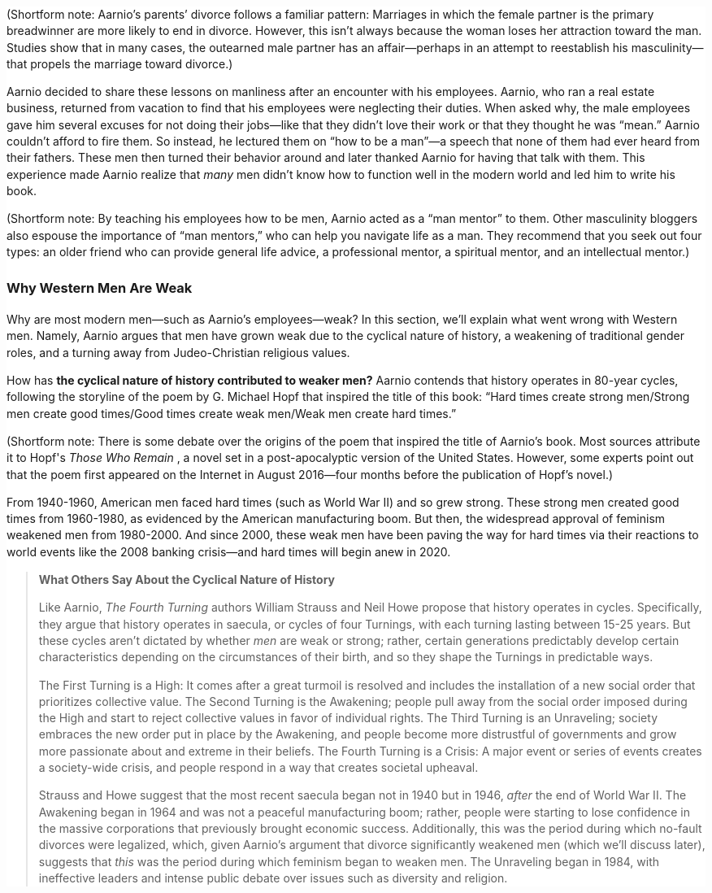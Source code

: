 (Shortform note: Aarnio’s parents’ divorce follows a familiar pattern: Marriages in which the female partner is the primary breadwinner are more likely to end in divorce. However, this isn’t always because the woman loses her attraction toward the man. Studies show that in many cases, the outearned male partner has an affair—perhaps in an attempt to reestablish his masculinity—that propels the marriage toward divorce.)

Aarnio decided to share these lessons on manliness after an encounter with his employees. Aarnio, who ran a real estate business, returned from vacation to find that his employees were neglecting their duties. When asked why, the male employees gave him several excuses for not doing their jobs—like that they didn’t love their work or that they thought he was “mean.” Aarnio couldn’t afford to fire them. So instead, he lectured them on “how to be a man”—a speech that none of them had ever heard from their fathers. These men then turned their behavior around and later thanked Aarnio for having that talk with them. This experience made Aarnio realize that _many_ men didn’t know how to function well in the modern world and led him to write his book.

(Shortform note: By teaching his employees how to be men, Aarnio acted as a “man mentor” to them. Other masculinity bloggers also espouse the importance of “man mentors,” who can help you navigate life as a man. They recommend that you seek out four types: an older friend who can provide general life advice, a professional mentor, a spiritual mentor, and an intellectual mentor.)

### Why Western Men Are Weak

Why are most modern men—such as Aarnio’s employees—weak? In this section, we’ll explain what went wrong with Western men. Namely, Aarnio argues that men have grown weak due to the cyclical nature of history, a weakening of traditional gender roles, and a turning away from Judeo-Christian religious values.

How has **the cyclical nature of history contributed to weaker men?** Aarnio contends that history operates in 80-year cycles, following the storyline of the poem by G. Michael Hopf that inspired the title of this book: “Hard times create strong men/Strong men create good times/Good times create weak men/Weak men create hard times.”

(Shortform note: There is some debate over the origins of the poem that inspired the title of Aarnio’s book. Most sources attribute it to Hopf's _Those Who Remain_ , a novel set in a post-apocalyptic version of the United States. However, some experts point out that the poem first appeared on the Internet in August 2016—four months before the publication of Hopf’s novel.)

From 1940-1960, American men faced hard times (such as World War II) and so grew strong. These strong men created good times from 1960-1980, as evidenced by the American manufacturing boom. But then, the widespread approval of feminism weakened men from 1980-2000. And since 2000, these weak men have been paving the way for hard times via their reactions to world events like the 2008 banking crisis—and hard times will begin anew in 2020.

> **What Others Say About the Cyclical Nature of History**
> 
> Like Aarnio, _The Fourth Turning_ authors William Strauss and Neil Howe propose that history operates in cycles. Specifically, they argue that history operates in saecula, or cycles of four Turnings, with each turning lasting between 15-25 years. But these cycles aren’t dictated by whether _men_ are weak or strong; rather, certain generations predictably develop certain characteristics depending on the circumstances of their birth, and so they shape the Turnings in predictable ways.
> 
> The First Turning is a High: It comes after a great turmoil is resolved and includes the installation of a new social order that prioritizes collective value. The Second Turning is the Awakening; people pull away from the social order imposed during the High and start to reject collective values in favor of individual rights. The Third Turning is an Unraveling; society embraces the new order put in place by the Awakening, and people become more distrustful of governments and grow more passionate about and extreme in their beliefs. The Fourth Turning is a Crisis: A major event or series of events creates a society-wide crisis, and people respond in a way that creates societal upheaval.
> 
> Strauss and Howe suggest that the most recent saecula began not in 1940 but in 1946, _after_ the end of World War II. The Awakening began in 1964 and was not a peaceful manufacturing boom; rather, people were starting to lose confidence in the massive corporations that previously brought economic success. Additionally, this was the period during which no-fault divorces were legalized, which, given Aarnio’s argument that divorce significantly weakened men (which we’ll discuss later), suggests that _this_ was the period during which feminism began to weaken men. The Unraveling began in 1984, with ineffective leaders and intense public debate over issues such as diversity and religion.